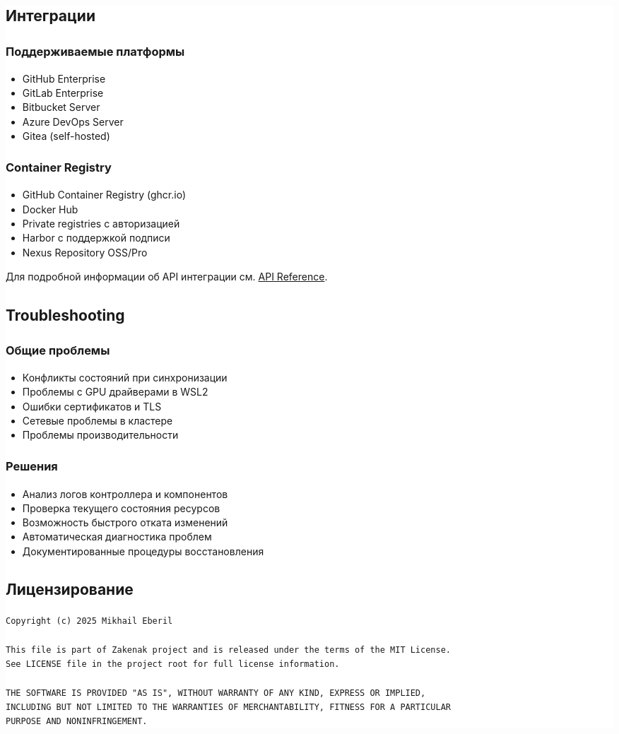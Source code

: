 ## Интеграции

### Поддерживаемые платформы
- GitHub Enterprise
- GitLab Enterprise
- Bitbucket Server
- Azure DevOps Server
- Gitea (self-hosted)

### Container Registry
- GitHub Container Registry (ghcr.io)
- Docker Hub
- Private registries с авторизацией
- Harbor с поддержкой подписи
- Nexus Repository OSS/Pro

Для подробной информации об API интеграции см. [API Reference](api.md).

## Troubleshooting

### Общие проблемы
- Конфликты состояний при синхронизации
- Проблемы с GPU драйверами в WSL2
- Ошибки сертификатов и TLS
- Сетевые проблемы в кластере
- Проблемы производительности

### Решения
- Анализ логов контроллера и компонентов
- Проверка текущего состояния ресурсов
- Возможность быстрого отката изменений
- Автоматическая диагностика проблем
- Документированные процедуры восстановления

## Лицензирование

```plain text
Copyright (c) 2025 Mikhail Eberil

This file is part of Zakenak project and is released under the terms of the MIT License. 
See LICENSE file in the project root for full license information.

THE SOFTWARE IS PROVIDED "AS IS", WITHOUT WARRANTY OF ANY KIND, EXPRESS OR IMPLIED, 
INCLUDING BUT NOT LIMITED TO THE WARRANTIES OF MERCHANTABILITY, FITNESS FOR A PARTICULAR 
PURPOSE AND NONINFRINGEMENT.
```